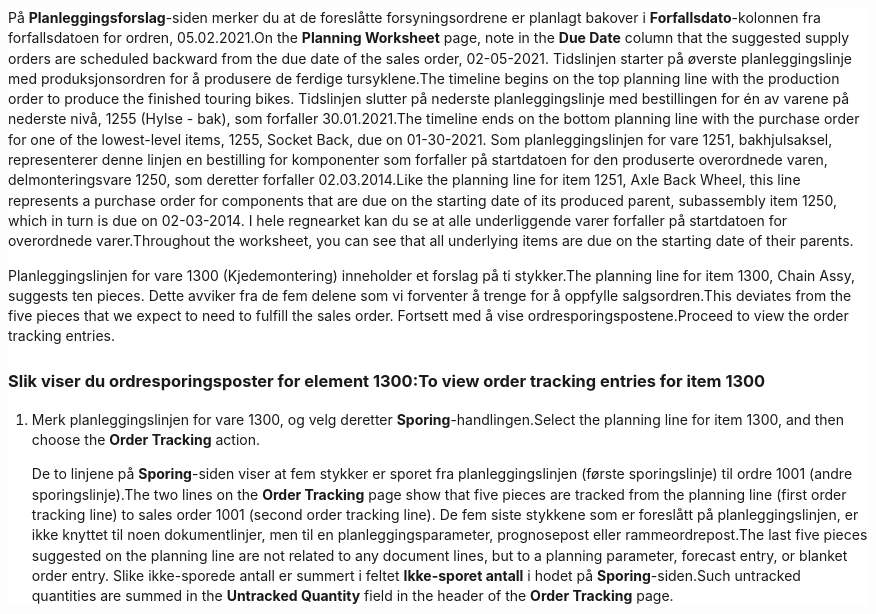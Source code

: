  <span data-ttu-id="cce2f-228">På **Planleggingsforslag**-siden merker du at de foreslåtte forsyningsordrene er planlagt bakover i **Forfallsdato**-kolonnen fra forfallsdatoen for ordren, 05.02.2021.</span><span class="sxs-lookup"><span data-stu-id="cce2f-228">On the **Planning Worksheet** page, note in the **Due Date** column that the suggested supply orders are scheduled backward from the due date of the sales order, 02-05-2021.</span></span> <span data-ttu-id="cce2f-229">Tidslinjen starter på øverste planleggingslinje med produksjonsordren for å produsere de ferdige tursyklene.</span><span class="sxs-lookup"><span data-stu-id="cce2f-229">The timeline begins on the top planning line with the production order to produce the finished touring bikes.</span></span> <span data-ttu-id="cce2f-230">Tidslinjen slutter på nederste planleggingslinje med bestillingen for én av varene på nederste nivå, 1255 (Hylse - bak), som forfaller 30.01.2021.</span><span class="sxs-lookup"><span data-stu-id="cce2f-230">The timeline ends on the bottom planning line with the purchase order for one of the lowest-level items, 1255, Socket Back, due on 01-30-2021.</span></span> <span data-ttu-id="cce2f-231">Som planleggingslinjen for vare 1251, bakhjulsaksel, representerer denne linjen en bestilling for komponenter som forfaller på startdatoen for den produserte overordnede varen, delmonteringsvare 1250, som deretter forfaller 02.03.2014.</span><span class="sxs-lookup"><span data-stu-id="cce2f-231">Like the planning line for item 1251, Axle Back Wheel, this line represents a purchase order for components that are due on the starting date of its produced parent, subassembly item 1250, which in turn is due on 02-03-2014.</span></span> <span data-ttu-id="cce2f-232">I hele regnearket kan du se at alle underliggende varer forfaller på startdatoen for overordnede varer.</span><span class="sxs-lookup"><span data-stu-id="cce2f-232">Throughout the worksheet, you can see that all underlying items are due on the starting date of their parents.</span></span>  

 <span data-ttu-id="cce2f-233">Planleggingslinjen for vare 1300 (Kjedemontering) inneholder et forslag på ti stykker.</span><span class="sxs-lookup"><span data-stu-id="cce2f-233">The planning line for item 1300, Chain Assy, suggests ten pieces.</span></span> <span data-ttu-id="cce2f-234">Dette avviker fra de fem delene som vi forventer å trenge for å oppfylle salgsordren.</span><span class="sxs-lookup"><span data-stu-id="cce2f-234">This deviates from the five pieces that we expect to need to fulfill the sales order.</span></span> <span data-ttu-id="cce2f-235">Fortsett med å vise ordresporingspostene.</span><span class="sxs-lookup"><span data-stu-id="cce2f-235">Proceed to view the order tracking entries.</span></span>  

### <a name="to-view-order-tracking-entries-for-item-1300"></a><span data-ttu-id="cce2f-236">Slik viser du ordresporingsposter for element 1300:</span><span class="sxs-lookup"><span data-stu-id="cce2f-236">To view order tracking entries for item 1300</span></span>  

1.  <span data-ttu-id="cce2f-237">Merk planleggingslinjen for vare 1300, og velg deretter **Sporing**-handlingen.</span><span class="sxs-lookup"><span data-stu-id="cce2f-237">Select the planning line for item 1300, and then choose the **Order Tracking** action.</span></span>  

     <span data-ttu-id="cce2f-238">De to linjene på **Sporing**-siden viser at fem stykker er sporet fra planleggingslinjen (første sporingslinje) til ordre 1001 (andre sporingslinje).</span><span class="sxs-lookup"><span data-stu-id="cce2f-238">The two lines on the **Order Tracking** page show that five pieces are tracked from the planning line (first order tracking line) to sales order 1001 (second order tracking line).</span></span> <span data-ttu-id="cce2f-239">De fem siste stykkene som er foreslått på planleggingslinjen, er ikke knyttet til noen dokumentlinjer, men til en planleggingsparameter, prognosepost eller rammeordrepost.</span><span class="sxs-lookup"><span data-stu-id="cce2f-239">The last five pieces suggested on the planning line are not related to any document lines, but to a planning parameter, forecast entry, or blanket order entry.</span></span> <span data-ttu-id="cce2f-240">Slike ikke-sporede antall er summert i feltet **Ikke-sporet antall** i hodet på **Sporing**-siden.</span><span class="sxs-lookup"><span data-stu-id="cce2f-240">Such untracked quantities are summed in the **Untracked Quantity** field in the header of the **Order Tracking** page.</span></span>  
